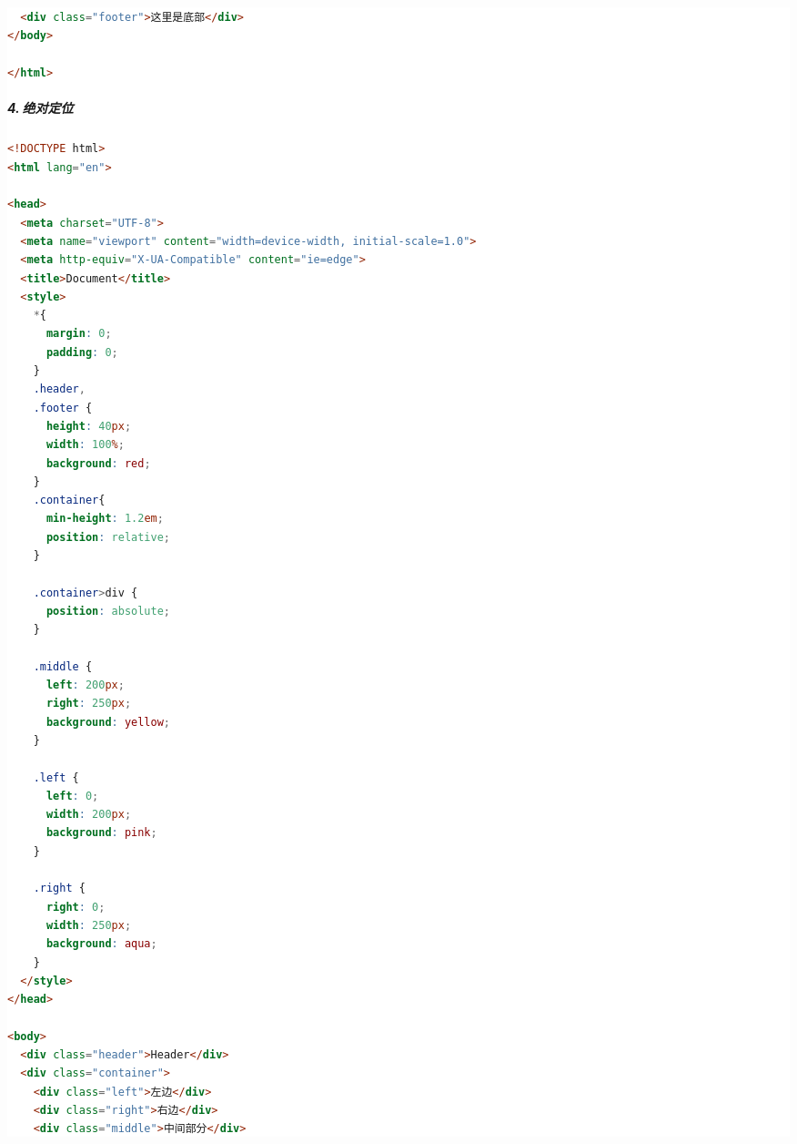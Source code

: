 ```html
  <div class="footer">这里是底部</div>
</body>

</html>

```

##### 4. 绝对定位

```html
<!DOCTYPE html>
<html lang="en">

<head>
  <meta charset="UTF-8">
  <meta name="viewport" content="width=device-width, initial-scale=1.0">
  <meta http-equiv="X-UA-Compatible" content="ie=edge">
  <title>Document</title>
  <style>
    *{
      margin: 0;
      padding: 0;
    }
    .header,
    .footer {
      height: 40px;
      width: 100%;
      background: red;
    }
    .container{
      min-height: 1.2em;
      position: relative;
    }

    .container>div {
      position: absolute;
    }

    .middle {
      left: 200px;
      right: 250px;
      background: yellow;
    }

    .left {
      left: 0;
      width: 200px;
      background: pink;
    }

    .right {
      right: 0;
      width: 250px;
      background: aqua;
    }
  </style>
</head>

<body>
  <div class="header">Header</div>
  <div class="container">
    <div class="left">左边</div>
    <div class="right">右边</div>
    <div class="middle">中间部分</div>
```